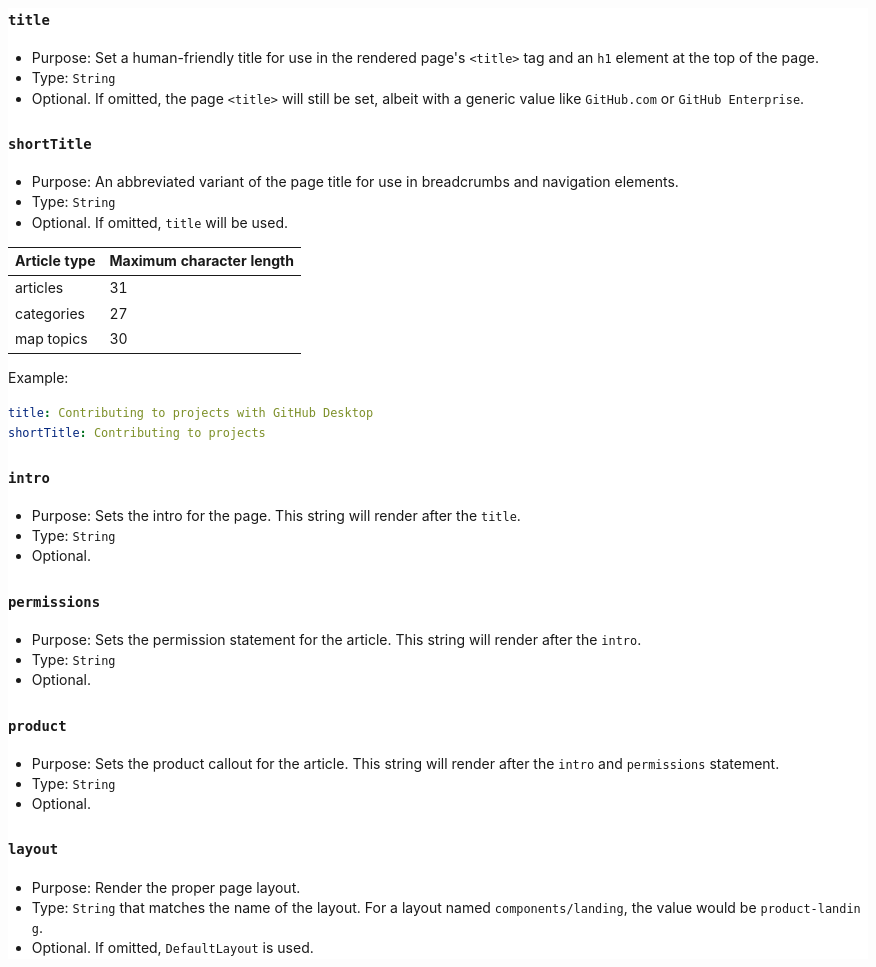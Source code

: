 ### `title`

- Purpose: Set a human-friendly title for use in the rendered page's `<title>` tag and an `h1` element at the top of the page.
- Type: `String`
- Optional. If omitted, the page `<title>` will still be set, albeit with a generic value like `GitHub.com` or `GitHub Enterprise`.

### `shortTitle`

- Purpose: An abbreviated variant of the page title for use in breadcrumbs and navigation elements.
- Type: `String`
- Optional. If omitted, `title` will be used.

|Article type   |Maximum character length |
---  |  ---  |
|articles	     |     31 |
|categories	  |27 |
|map topics	  |30 |

Example:

```yaml
title: Contributing to projects with GitHub Desktop
shortTitle: Contributing to projects
```

### `intro`

- Purpose: Sets the intro for the page. This string will render after the `title`.
- Type: `String`
- Optional.

### `permissions`

- Purpose: Sets the permission statement for the article. This string will render after the `intro`.
- Type: `String`
- Optional.

### `product`

- Purpose: Sets the product callout for the article. This string will render after the `intro` and `permissions` statement.
- Type: `String`
- Optional.

### `layout`

- Purpose: Render the proper page layout.
- Type: `String` that matches the name of the layout.
For a layout named `components/landing`, the value would be `product-landing`.
- Optional. If omitted, `DefaultLayout` is used.
